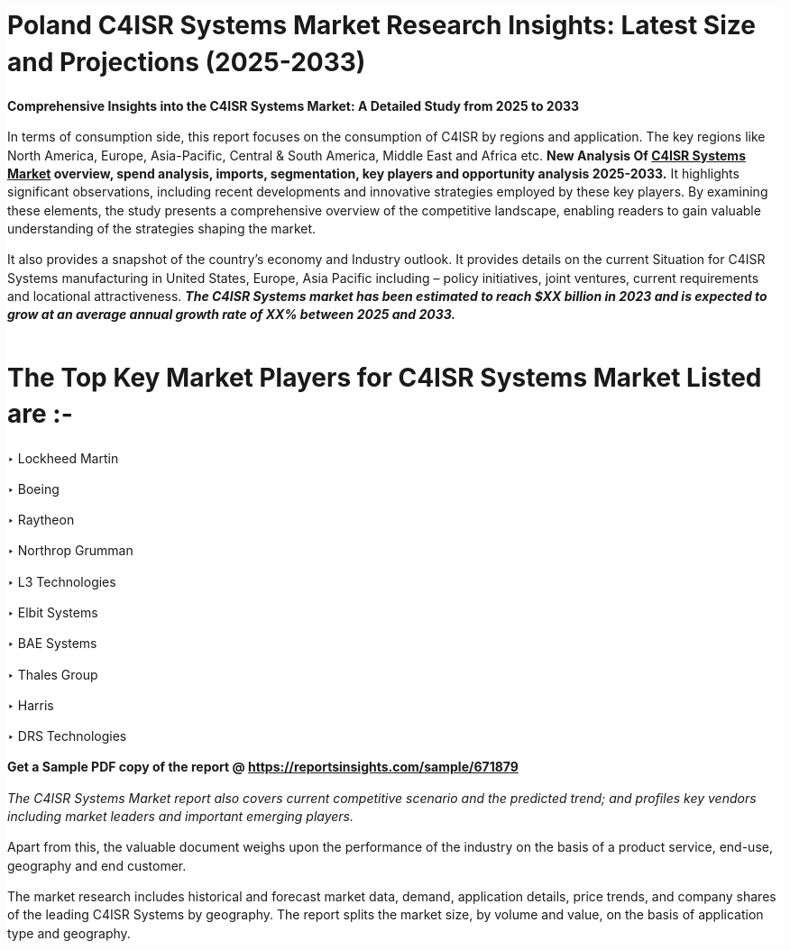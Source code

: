 # Poland C4ISR Systems Market Research Insights: Latest Size and Projections (2025-2033)

<strong>Comprehensive Insights into the C4ISR Systems Market: A Detailed Study from 2025 to 2033</strong>

In terms of consumption side, this report focuses on the consumption of C4ISR by regions and application. The key regions like North America, Europe, Asia-Pacific, Central & South America, Middle East and Africa etc. <strong>New Analysis Of <a href=https://www.reportsinsights.com/sample/671879>C4ISR Systems Market</a> overview, spend analysis, imports, segmentation, key players and opportunity analysis 2025-2033.</strong> It highlights significant observations, including recent developments and innovative strategies employed by these key players. By examining these elements, the study presents a comprehensive overview of the competitive landscape, enabling readers to gain valuable understanding of the strategies shaping the market.

It also provides a snapshot of the country’s economy and Industry outlook. It provides details on the current Situation for C4ISR Systems manufacturing in United States, Europe, Asia Pacific including – policy initiatives, joint ventures, current requirements and locational attractiveness. <strong><em>The C4ISR Systems market has been estimated to reach $XX billion in 2023 and is expected to grow at an average annual growth rate of XX% between 2025 and 2033.</em></strong>

# <strong>The Top Key Market Players for C4ISR Systems Market Listed are :-</strong> 

‣ Lockheed Martin

‣ Boeing

‣ Raytheon

‣ Northrop Grumman

‣ L3 Technologies

‣ Elbit Systems

‣ BAE Systems

‣ Thales Group

‣ Harris

‣ DRS Technologies

<strong>Get a Sample PDF copy of the report @ <a href=https://reportsinsights.com/sample/671879>https://reportsinsights.com/sample/671879</a></strong>

<em>The C4ISR Systems Market report also covers current competitive scenario and the predicted trend; and profiles key vendors including market leaders and important emerging players.</em>

Apart from this, the valuable document weighs upon the performance of the industry on the basis of a product service, end-use, geography and end customer.

The market research includes historical and forecast market data, demand, application details, price trends, and company shares of the leading C4ISR Systems by geography. The report splits the market size, by volume and value, on the basis of application type and geography.
